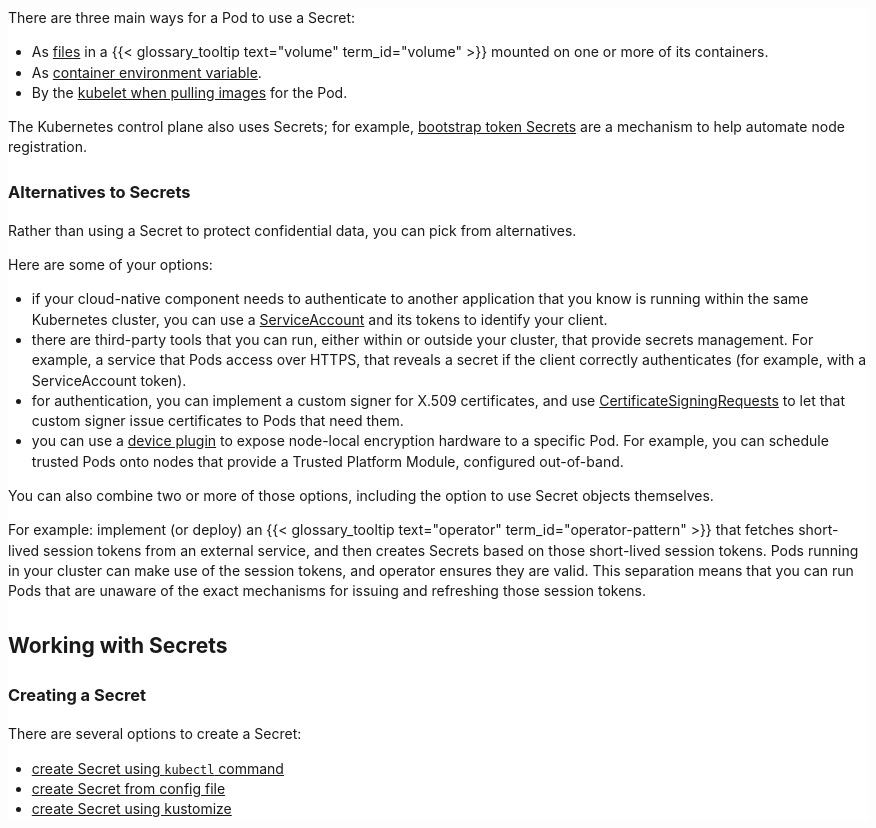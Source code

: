 There are three main ways for a Pod to use a Secret:
- As [files](#using-secrets-as-files-from-a-pod) in a
  {{< glossary_tooltip text="volume" term_id="volume" >}} mounted on one or more of
  its containers.
- As [container environment variable](#using-secrets-as-environment-variables).
- By the [kubelet when pulling images](#using-imagepullsecrets) for the Pod.

The Kubernetes control plane also uses Secrets; for example,
[bootstrap token Secrets](#bootstrap-token-secrets) are a mechanism to
help automate node registration.

### Alternatives to Secrets

Rather than using a Secret to protect confidential data, you can pick from alternatives.

Here are some of your options:

- if your cloud-native component needs to authenticate to another application that you
  know is running within the same Kubernetes cluster, you can use a
  [ServiceAccount](/docs/reference/access-authn-authz/authentication/#service-account-tokens)
  and its tokens to identify your client.
- there are third-party tools that you can run, either within or outside your cluster,
  that provide secrets management. For example, a service that Pods access over HTTPS,
  that reveals a secret if the client correctly authenticates (for example, with a ServiceAccount
  token).
- for authentication, you can implement a custom signer for X.509 certificates, and use
  [CertificateSigningRequests](/docs/reference/access-authn-authz/certificate-signing-requests/)
  to let that custom signer issue certificates to Pods that need them.
- you can use a [device plugin](/docs/concepts/extend-kubernetes/compute-storage-net/device-plugins/)
  to expose node-local encryption hardware to a specific Pod. For example, you can schedule
  trusted Pods onto nodes that provide a Trusted Platform Module, configured out-of-band.

You can also combine two or more of those options, including the option to use Secret objects themselves.

For example: implement (or deploy) an {{< glossary_tooltip text="operator" term_id="operator-pattern" >}}
that fetches short-lived session tokens from an external service, and then creates Secrets based
on those short-lived session tokens. Pods running in your cluster can make use of the session tokens,
and operator ensures they are valid. This separation means that you can run Pods that are unaware of
the exact mechanisms for issuing and refreshing those session tokens.

## Working with Secrets

### Creating a Secret

There are several options to create a Secret:

- [create Secret using `kubectl` command](/docs/tasks/configmap-secret/managing-secret-using-kubectl/)
- [create Secret from config file](/docs/tasks/configmap-secret/managing-secret-using-config-file/)
- [create Secret using kustomize](/docs/tasks/configmap-secret/managing-secret-using-kustomize/)
